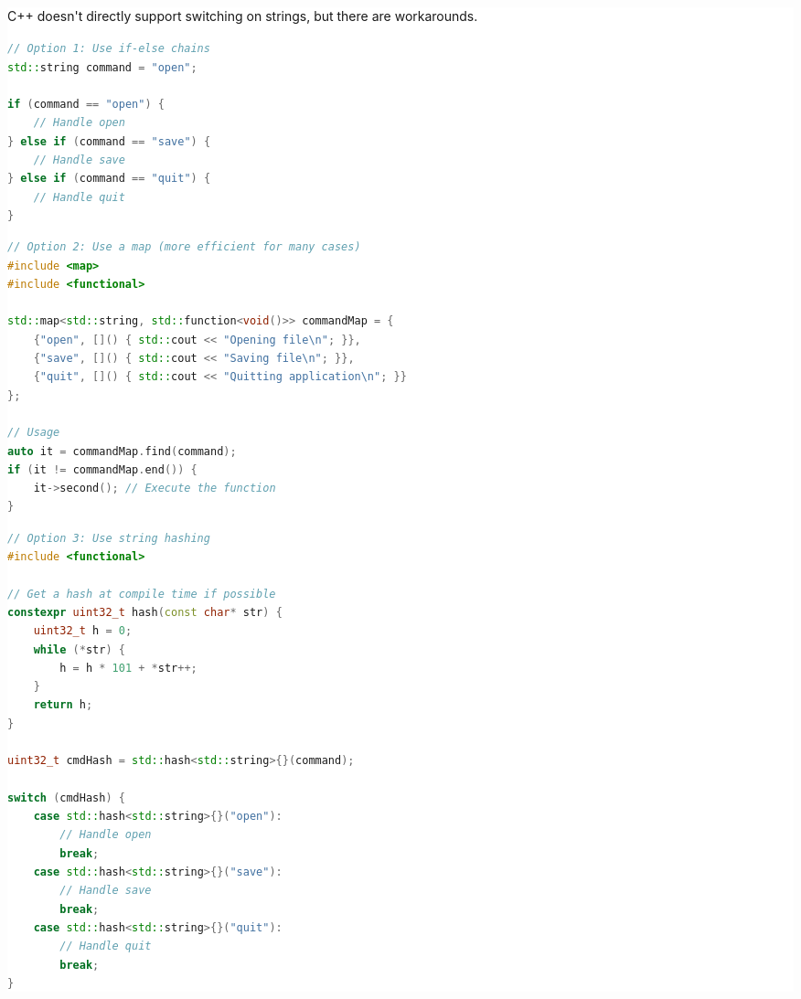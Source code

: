 C++ doesn't directly support switching on strings, but there are workarounds.

```cpp
// Option 1: Use if-else chains
std::string command = "open";

if (command == "open") {
    // Handle open
} else if (command == "save") {
    // Handle save
} else if (command == "quit") {
    // Handle quit
}
```

```cpp
// Option 2: Use a map (more efficient for many cases)
#include <map>
#include <functional>

std::map<std::string, std::function<void()>> commandMap = {
    {"open", []() { std::cout << "Opening file\n"; }},
    {"save", []() { std::cout << "Saving file\n"; }},
    {"quit", []() { std::cout << "Quitting application\n"; }}
};

// Usage
auto it = commandMap.find(command);
if (it != commandMap.end()) {
    it->second(); // Execute the function
}
```

```cpp
// Option 3: Use string hashing
#include <functional>

// Get a hash at compile time if possible
constexpr uint32_t hash(const char* str) {
    uint32_t h = 0;
    while (*str) {
        h = h * 101 + *str++;
    }
    return h;
}

uint32_t cmdHash = std::hash<std::string>{}(command);

switch (cmdHash) {
    case std::hash<std::string>{}("open"):
        // Handle open
        break;
    case std::hash<std::string>{}("save"):
        // Handle save
        break;
    case std::hash<std::string>{}("quit"):
        // Handle quit
        break;
}
```
